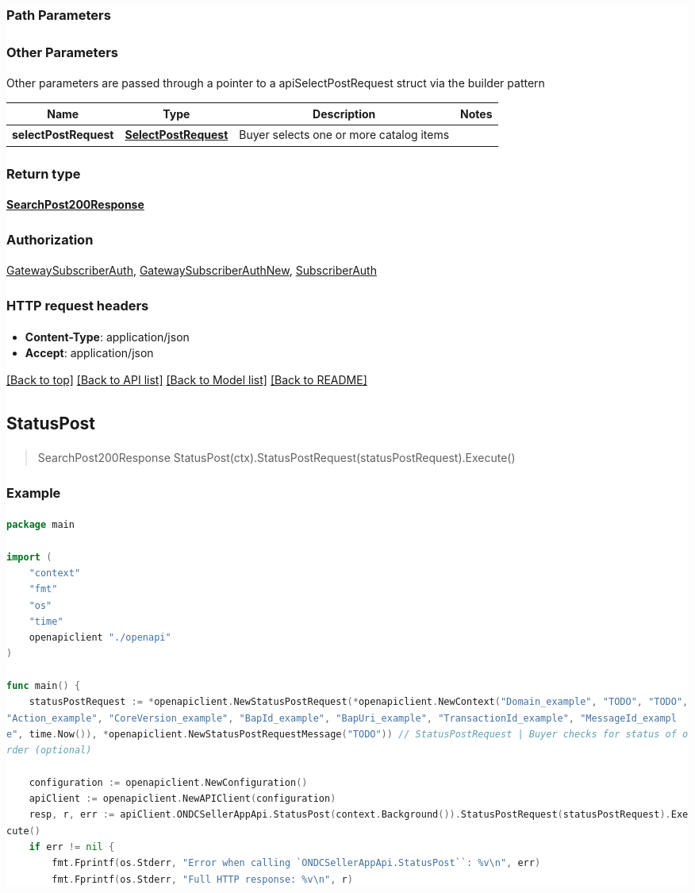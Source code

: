 ### Path Parameters



### Other Parameters

Other parameters are passed through a pointer to a apiSelectPostRequest struct via the builder pattern


Name | Type | Description  | Notes
------------- | ------------- | ------------- | -------------
 **selectPostRequest** | [**SelectPostRequest**](SelectPostRequest.md) | Buyer selects one or more catalog items | 

### Return type

[**SearchPost200Response**](SearchPost200Response.md)

### Authorization

[GatewaySubscriberAuth](../README.md#GatewaySubscriberAuth), [GatewaySubscriberAuthNew](../README.md#GatewaySubscriberAuthNew), [SubscriberAuth](../README.md#SubscriberAuth)

### HTTP request headers

- **Content-Type**: application/json
- **Accept**: application/json

[[Back to top]](#) [[Back to API list]](../README.md#documentation-for-api-endpoints)
[[Back to Model list]](../README.md#documentation-for-models)
[[Back to README]](../README.md)


## StatusPost

> SearchPost200Response StatusPost(ctx).StatusPostRequest(statusPostRequest).Execute()





### Example

```go
package main

import (
    "context"
    "fmt"
    "os"
    "time"
    openapiclient "./openapi"
)

func main() {
    statusPostRequest := *openapiclient.NewStatusPostRequest(*openapiclient.NewContext("Domain_example", "TODO", "TODO", "Action_example", "CoreVersion_example", "BapId_example", "BapUri_example", "TransactionId_example", "MessageId_example", time.Now()), *openapiclient.NewStatusPostRequestMessage("TODO")) // StatusPostRequest | Buyer checks for status of order (optional)

    configuration := openapiclient.NewConfiguration()
    apiClient := openapiclient.NewAPIClient(configuration)
    resp, r, err := apiClient.ONDCSellerAppApi.StatusPost(context.Background()).StatusPostRequest(statusPostRequest).Execute()
    if err != nil {
        fmt.Fprintf(os.Stderr, "Error when calling `ONDCSellerAppApi.StatusPost``: %v\n", err)
        fmt.Fprintf(os.Stderr, "Full HTTP response: %v\n", r)
```